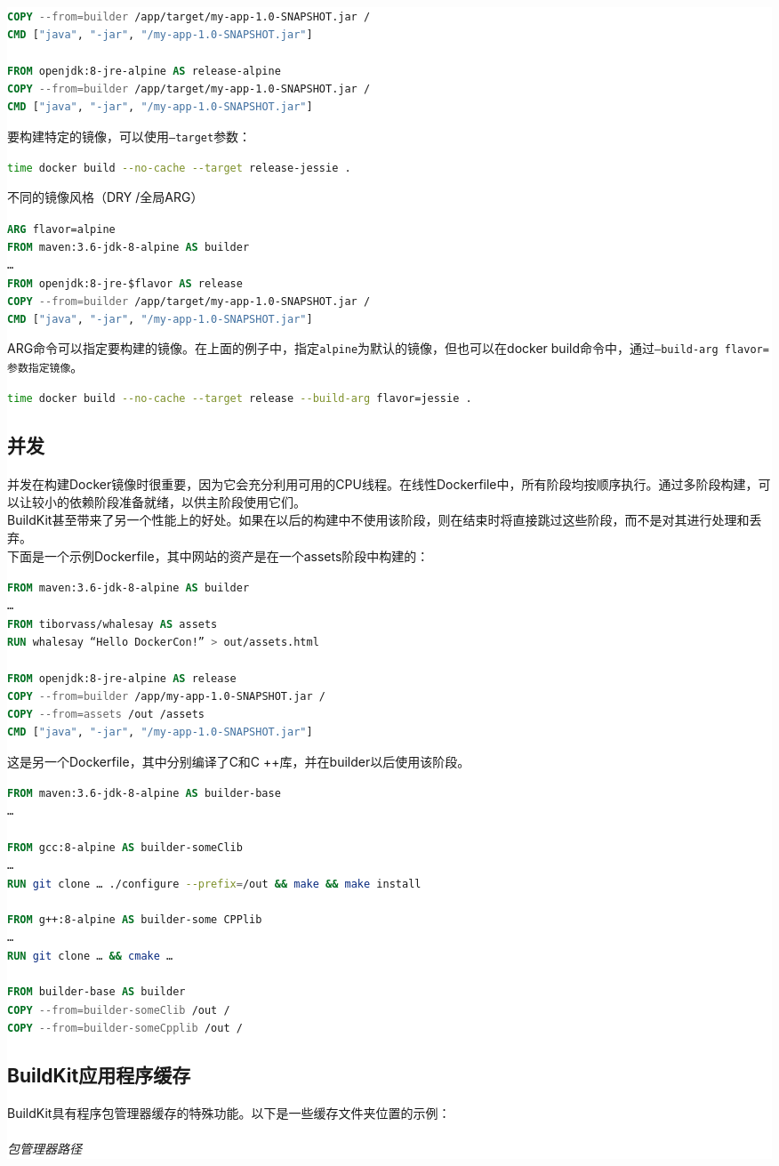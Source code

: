 ```dockerfile
COPY --from=builder /app/target/my-app-1.0-SNAPSHOT.jar /
CMD ["java", "-jar", "/my-app-1.0-SNAPSHOT.jar"]

FROM openjdk:8-jre-alpine AS release-alpine
COPY --from=builder /app/target/my-app-1.0-SNAPSHOT.jar /
CMD ["java", "-jar", "/my-app-1.0-SNAPSHOT.jar"]
```
要构建特定的镜像，可以使用`–target`参数：
```bash
time docker build --no-cache --target release-jessie .
```
不同的镜像风格（DRY /全局ARG）
```dockerfile
ARG flavor=alpine
FROM maven:3.6-jdk-8-alpine AS builder
…
FROM openjdk:8-jre-$flavor AS release
COPY --from=builder /app/target/my-app-1.0-SNAPSHOT.jar /
CMD ["java", "-jar", "/my-app-1.0-SNAPSHOT.jar"]
```
ARG命令可以指定要构建的镜像。在上面的例子中，指定`alpine`为默认的镜像，但也可以在docker build命令中，通过`–build-arg flavor=参数指定镜像`。
```bash
time docker build --no-cache --target release --build-arg flavor=jessie .
```
<a name="VZ9KD"></a>
## 并发
并发在构建Docker镜像时很重要，因为它会充分利用可用的CPU线程。在线性Dockerfile中，所有阶段均按顺序执行。通过多阶段构建，可以让较小的依赖阶段准备就绪，以供主阶段使用它们。<br />BuildKit甚至带来了另一个性能上的好处。如果在以后的构建中不使用该阶段，则在结束时将直接跳过这些阶段，而不是对其进行处理和丢弃。<br />下面是一个示例Dockerfile，其中网站的资产是在一个assets阶段中构建的：
```dockerfile
FROM maven:3.6-jdk-8-alpine AS builder
…
FROM tiborvass/whalesay AS assets
RUN whalesay “Hello DockerCon!” > out/assets.html

FROM openjdk:8-jre-alpine AS release
COPY --from=builder /app/my-app-1.0-SNAPSHOT.jar /
COPY --from=assets /out /assets
CMD ["java", "-jar", "/my-app-1.0-SNAPSHOT.jar"]
```
这是另一个Dockerfile，其中分别编译了C和C ++库，并在builder以后使用该阶段。
```dockerfile
FROM maven:3.6-jdk-8-alpine AS builder-base
…

FROM gcc:8-alpine AS builder-someClib
…
RUN git clone … ./configure --prefix=/out && make && make install

FROM g++:8-alpine AS builder-some CPPlib
…
RUN git clone … && cmake …

FROM builder-base AS builder
COPY --from=builder-someClib /out /
COPY --from=builder-someCpplib /out /
```
<a name="s2ln2"></a>
## BuildKit应用程序缓存
BuildKit具有程序包管理器缓存的特殊功能。以下是一些缓存文件夹位置的示例：
<a name="nXb8v"></a>
###### 包管理器路径
```bash
```